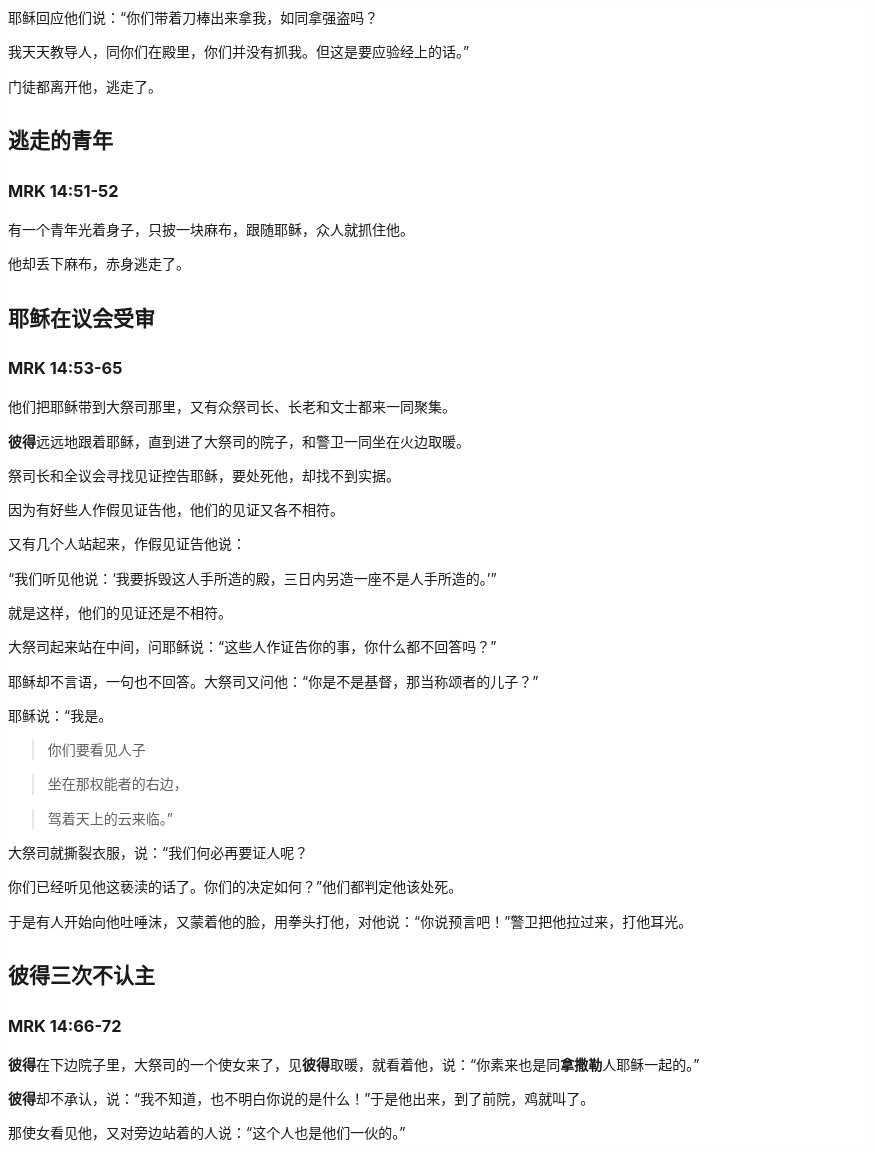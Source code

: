 耶稣回应他们说：“你们带着刀棒出来拿我，如同拿强盗吗？

我天天教导人，同你们在殿里，你们并没有抓我。但这是要应验经上的话。”

门徒都离开他，逃走了。

## <a id='1979' name='1979'></a>逃走的青年

### MRK 14:51-52

有一个青年光着身子，只披一块麻布，跟随耶稣，众人就抓住他。

他却丢下麻布，赤身逃走了。

## <a id='1980' name='1980'></a>耶稣在议会受审

### MRK 14:53-65

他们把耶稣带到大祭司那里，又有众祭司长、长老和文士都来一同聚集。

**彼得**远远地跟着耶稣，直到进了大祭司的院子，和警卫一同坐在火边取暖。

祭司长和全议会寻找见证控告耶稣，要处死他，却找不到实据。

因为有好些人作假见证告他，他们的见证又各不相符。

又有几个人站起来，作假见证告他说：

“我们听见他说：‘我要拆毁这人手所造的殿，三日内另造一座不是人手所造的。’”

就是这样，他们的见证还是不相符。

大祭司起来站在中间，问耶稣说：“这些人作证告你的事，你什么都不回答吗？”

耶稣却不言语，一句也不回答。大祭司又问他：“你是不是基督，那当称颂者的儿子？”

耶稣说：“我是。

> 你们要看见人子

> 坐在那权能者的右边，

> 驾着天上的云来临。”

大祭司就撕裂衣服，说：“我们何必再要证人呢？

你们已经听见他这亵渎的话了。你们的决定如何？”他们都判定他该处死。

于是有人开始向他吐唾沫，又蒙着他的脸，用拳头打他，对他说：“你说预言吧！”警卫把他拉过来，打他耳光。

## <a id='1981' name='1981'></a>彼得三次不认主

### MRK 14:66-72

**彼得**在下边院子里，大祭司的一个使女来了，见**彼得**取暖，就看着他，说：“你素来也是同**拿撒勒**人耶稣一起的。”

**彼得**却不承认，说：“我不知道，也不明白你说的是什么！”于是他出来，到了前院，鸡就叫了。

那使女看见他，又对旁边站着的人说：“这个人也是他们一伙的。”
